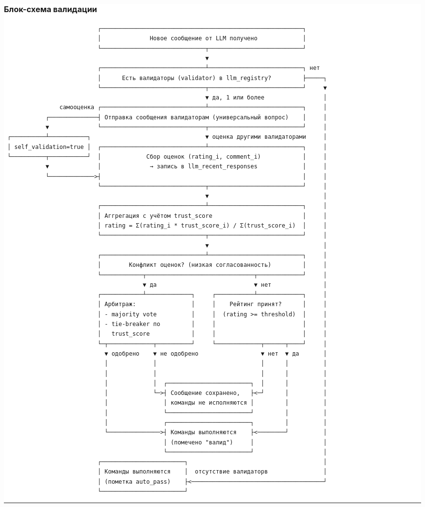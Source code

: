 ### Блок-схема валидации

```
                           ┌──────────────────────────────────────────────────────────┐
                           │              Новое сообщение от LLM получено             │
                           └──────────────────────────────┬───────────────────────────┘
                                                          ▼
                           ┌──────────────────────────────┴───────────────────────────┐ нет
                           │      Есть валидаторы (validator) в llm_registry?         ├─────┐
                           └──────────────────────────────┬───────────────────────────┘     ▼
                                                          ▼ да, 1 или более                 │
                самооценка ┌──────────────────────────────┴───────────────────────────┐     │
            ┌──────────────┤ Отправка сообщения валидаторам (универсальный вопрос)    │     │
            ▼              └──────────────────────────────┬───────────────────────────┘     │
 ┌──────────┴───────────┐                                 ▼ оценка другими валидаторами     │
 │ self_validation=true │  ┌──────────────────────────────┴───────────────────────────┐     │
 └──────────┬───────────┘  │             Сбор оценок (rating_i, comment_i)            │     │
            ▼              │              → запись в llm_recent_responses             │     │
            └─────────────>┤                                                          │     │
                           └──────────────────────────────┬───────────────────────────┘     │
                                                          ▼                                 │
                           ┌──────────────────────────────┴───────────────────────────┐     │
                           │ Аггрегация с учётом trust_score                          │     │
                           │ rating = Σ(rating_i * trust_score_i) / Σ(trust_score_i)  │     │
                           └──────────────────────────────┬───────────────────────────┘     │
                                                          ▼                                 │
                           ┌──────────────────────────────┴───────────────────────────┐     │
                           │        Конфликт оценок? (низкая согласованность)         │     │
                           └────────────┬───────────────────────────────┬─────────────┘     │
                                        ▼ да                            ▼ нет               │
                           ┌────────────┴─────────────┐     ┌───────────┴─────────────┐     │
                           │ Арбитраж:                │     │    Рейтинг принят?      │     │
                           │ - majority vote          │     │  (rating >= threshold)  │     │
                           │ - tie-breaker по         │     │                         │     │
                           │   trust_score            │     │                         │     │
                           └─┬─────────────┬──────────┘     └─────────────┬──────┬────┘     │
                             ▼ одобрено    ▼ не одобрено                  ▼ нет  ▼ да       │
                             │             │                              │      │          │
                             │             │                              │      │          │
                             │             │  ┌────────────────────────┐  │      │          │
                             │             └─>┤ Сообщение сохранено,   ├<─┘      │          │
                             │                │ команды не исполняются │         │          │
                             │                └────────────────────────┘         │          │
                             │                ┌────────────────────────┐         │          │
                             └───────────────>┤ Команды выполняются    ├<────────┘          │
                                              │ (помечено "валид")     │                    │
                                              └────────────────────────┘                    │
                           ┌────────────────────────┐                                       │
                           │ Команды выполняются    │  отсутствие валидаторв                │
                           │ (пометка auto_pass)    ├<──────────────────────────────────────┘
                           └────────────────────────┘
```

---